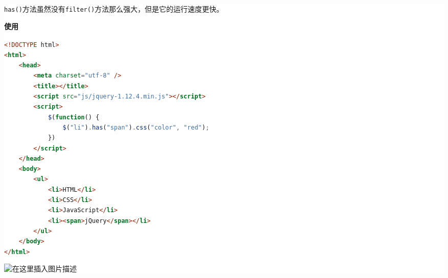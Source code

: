 `has()`方法虽然没有`filter()`方法那么强大，但是它的运行速度更快。

**使用**

```html
<!DOCTYPE html>
<html>
	<head>
		<meta charset="utf-8" />
		<title></title>
		<script src="js/jquery-1.12.4.min.js"></script>
		<script>
			$(function() {
				$("li").has("span").css("color", "red");
			})
		</script>
	</head>
	<body>
		<ul>
			<li>HTML</li>
			<li>CSS</li>
			<li>JavaScript</li>
			<li><span>jQuery</span></li>
		</ul>
	</body>
</html>
```

![在这里插入图片描述](https://img-blog.csdnimg.cn/a57df95d44244f49aa38d645a01dacef.png)



